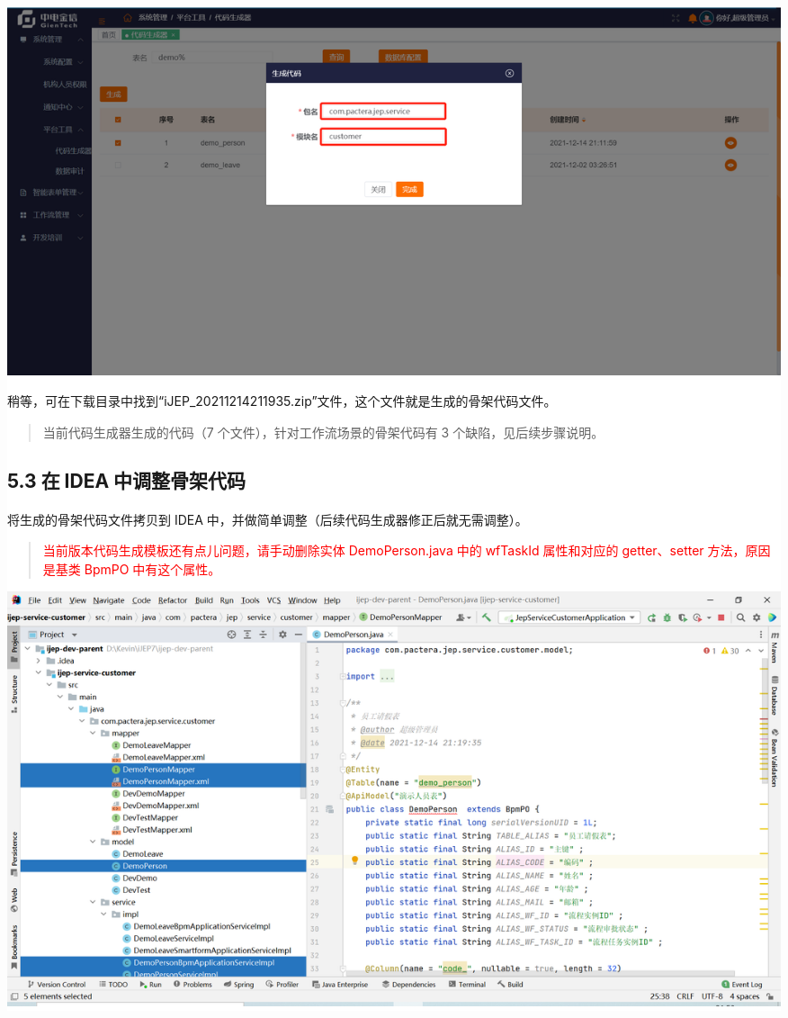 ![image-20211214211852645](images/image-20211214211852645.png)

稍等，可在下载目录中找到“iJEP_20211214211935.zip”文件，这个文件就是生成的骨架代码文件。

> 当前代码生成器生成的代码（7 个文件），针对工作流场景的骨架代码有 3 个缺陷，见后续步骤说明。

## 5.3 在 IDEA 中调整骨架代码

将生成的骨架代码文件拷贝到 IDEA 中，并做简单调整（后续代码生成器修正后就无需调整）。

> <font color = "red">当前版本代码生成模板还有点儿问题，请手动删除实体 DemoPerson.java 中的 wfTaskId 属性和对应的 getter、setter 方法，原因是基类 BpmPO 中有这个属性。</font>

![image-20211214215323844](images/image-20211214215323844.png)
